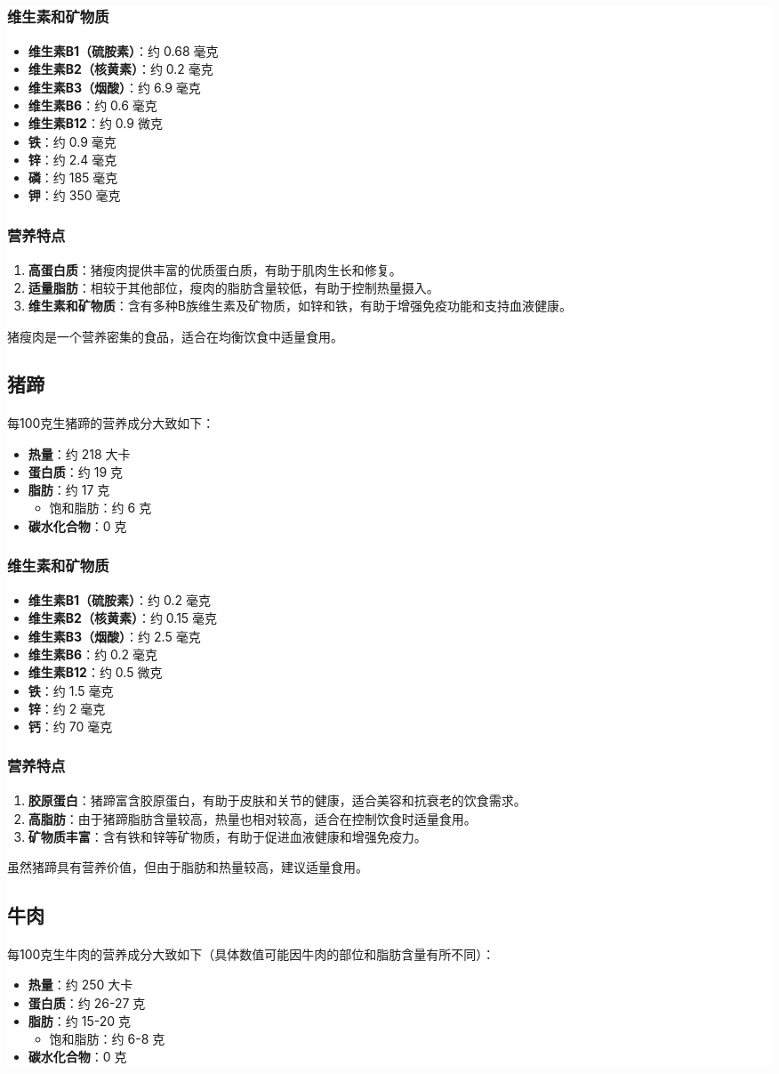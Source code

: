 ### 维生素和矿物质
- **维生素B1（硫胺素）**：约 0.68 毫克
- **维生素B2（核黄素）**：约 0.2 毫克
- **维生素B3（烟酸）**：约 6.9 毫克
- **维生素B6**：约 0.6 毫克
- **维生素B12**：约 0.9 微克
- **铁**：约 0.9 毫克
- **锌**：约 2.4 毫克
- **磷**：约 185 毫克
- **钾**：约 350 毫克

### 营养特点
1. **高蛋白质**：猪瘦肉提供丰富的优质蛋白质，有助于肌肉生长和修复。
2. **适量脂肪**：相较于其他部位，瘦肉的脂肪含量较低，有助于控制热量摄入。
3. **维生素和矿物质**：含有多种B族维生素及矿物质，如锌和铁，有助于增强免疫功能和支持血液健康。

猪瘦肉是一个营养密集的食品，适合在均衡饮食中适量食用。


## 猪蹄

每100克生猪蹄的营养成分大致如下：

- **热量**：约 218 大卡
- **蛋白质**：约 19 克
- **脂肪**：约 17 克
  - 饱和脂肪：约 6 克
- **碳水化合物**：0 克

### 维生素和矿物质
- **维生素B1（硫胺素）**：约 0.2 毫克
- **维生素B2（核黄素）**：约 0.15 毫克
- **维生素B3（烟酸）**：约 2.5 毫克
- **维生素B6**：约 0.2 毫克
- **维生素B12**：约 0.5 微克
- **铁**：约 1.5 毫克
- **锌**：约 2 毫克
- **钙**：约 70 毫克

### 营养特点
1. **胶原蛋白**：猪蹄富含胶原蛋白，有助于皮肤和关节的健康，适合美容和抗衰老的饮食需求。
2. **高脂肪**：由于猪蹄脂肪含量较高，热量也相对较高，适合在控制饮食时适量食用。
3. **矿物质丰富**：含有铁和锌等矿物质，有助于促进血液健康和增强免疫力。

虽然猪蹄具有营养价值，但由于脂肪和热量较高，建议适量食用。


## 牛肉

每100克生牛肉的营养成分大致如下（具体数值可能因牛肉的部位和脂肪含量有所不同）：

- **热量**：约 250 大卡
- **蛋白质**：约 26-27 克
- **脂肪**：约 15-20 克
  - 饱和脂肪：约 6-8 克
- **碳水化合物**：0 克
